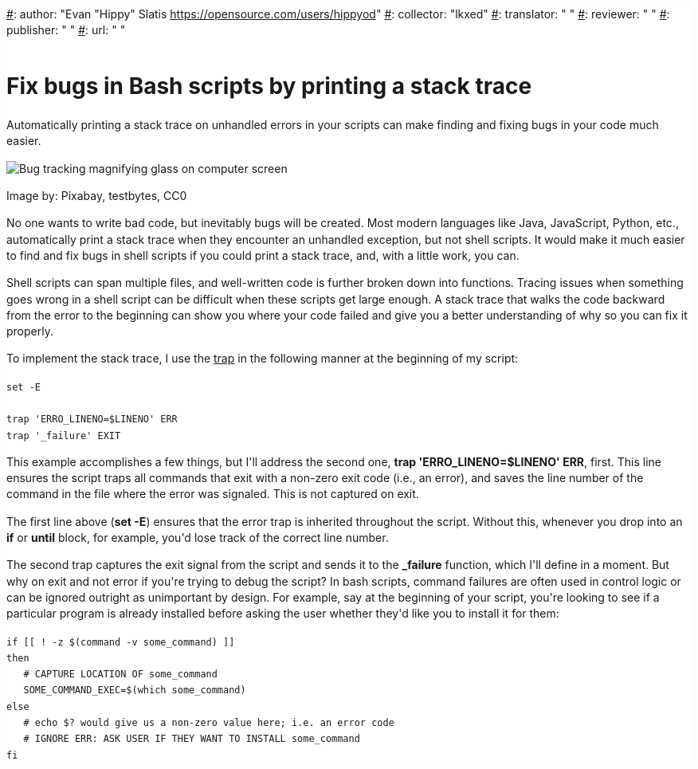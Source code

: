 [#]: subject: "Fix bugs in Bash scripts by printing a stack trace"
[#]: via: "https://opensource.com/article/22/7/print-stack-trace-bash-scripts"
[#]: author: "Evan "Hippy" Slatis https://opensource.com/users/hippyod"
[#]: collector: "lkxed"
[#]: translator: " "
[#]: reviewer: " "
[#]: publisher: " "
[#]: url: " "

Fix bugs in Bash scripts by printing a stack trace
======
Automatically printing a stack trace on unhandled errors in your scripts can make finding and fixing bugs in your code much easier.

![Bug tracking magnifying glass on computer screen][1]

Image by: Pixabay, testbytes, CC0

No one wants to write bad code, but inevitably bugs will be created. Most modern languages like Java, JavaScript, Python, etc., automatically print a stack trace when they encounter an unhandled exception, but not shell scripts. It would make it much easier to find and fix bugs in shell scripts if you could print a stack trace, and, with a little work, you can.

Shell scripts can span multiple files, and well-written code is further broken down into functions. Tracing issues when something goes wrong in a shell script can be difficult when these scripts get large enough. A stack trace that walks the code backward from the error to the beginning can show you where your code failed and give you a better understanding of why so you can fix it properly.

To implement the stack trace, I use the [trap][2] in the following manner at the beginning of my script:

```
set -E

trap 'ERRO_LINENO=$LINENO' ERR
trap '_failure' EXIT
```

This example accomplishes a few things, but I'll address the second one, **trap 'ERRO_LINENO=$LINENO' ERR**, first. This line ensures the script traps all commands that exit with a non-zero exit code (i.e., an error), and saves the line number of the command in the file where the error was signaled. This is not captured on exit.

The first line above (**set -E**) ensures that the error trap is inherited throughout the script. Without this, whenever you drop into an **if** or **until** block, for example, you'd lose track of the correct line number.

The second trap captures the exit signal from the script and sends it to the **_failure** function, which I'll define in a moment. But why on exit and not error if you're trying to debug the script? In bash scripts, command failures are often used in control logic or can be ignored outright as unimportant by design. For example, say at the beginning of your script, you're looking to see if a particular program is already installed before asking the user whether they'd like you to install it for them:

```
if [[ ! -z $(command -v some_command) ]]
then
   # CAPTURE LOCATION OF some_command
   SOME_COMMAND_EXEC=$(which some_command)
else
   # echo $? would give us a non-zero value here; i.e. an error code
   # IGNORE ERR: ASK USER IF THEY WANT TO INSTALL some_command
fi
```


[a]: https://opensource.com/users/hippyod
[b]: https://github.com/lkxed
[1]: https://opensource.com/sites/default/files/lead-images/bug_software_issue_tracking_computer_screen.jpg
[2]: https://man7.org/linux/man-pages/man1/trap.1p.html
[3]: https://github.com/hippyod-labs/shell-stack-trace-example